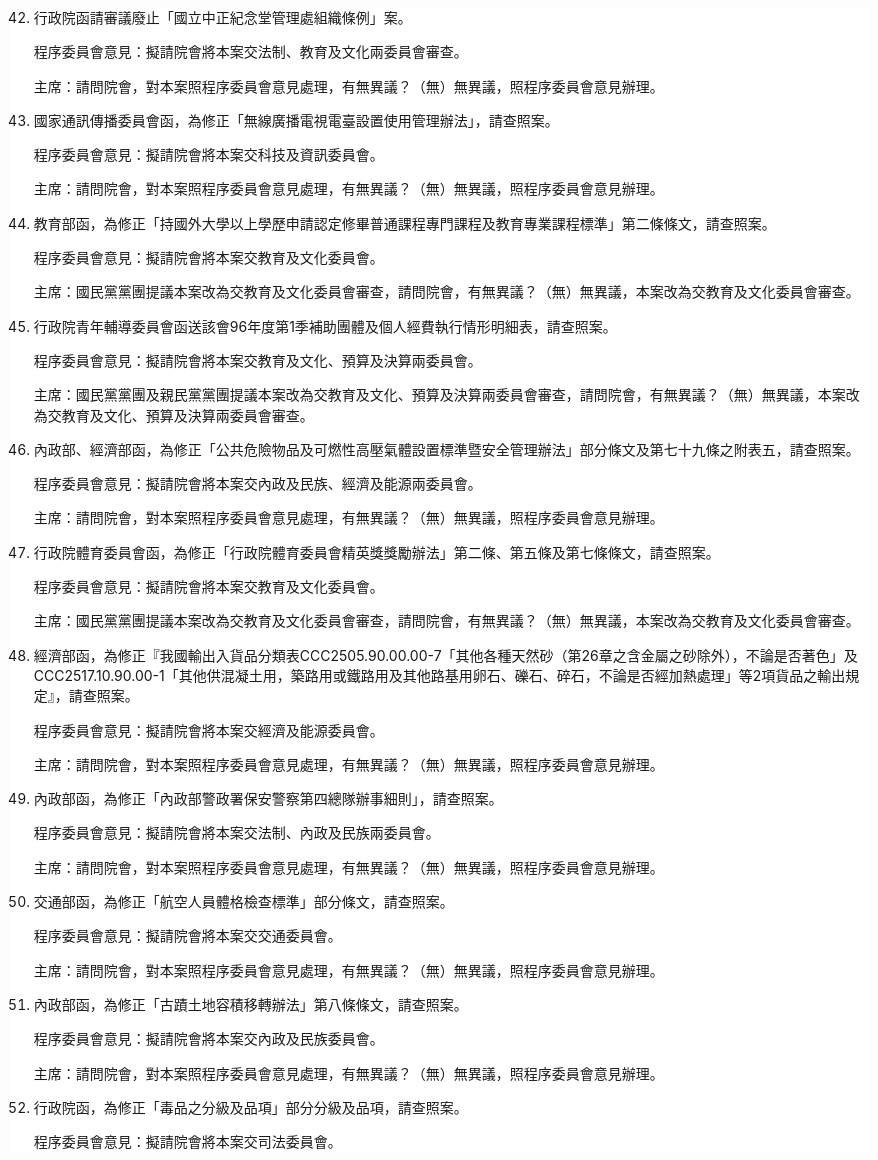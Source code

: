 42. 行政院函請審議廢止「國立中正紀念堂管理處組織條例」案。

    程序委員會意見：擬請院會將本案交法制、教育及文化兩委員會審查。

    主席：請問院會，對本案照程序委員會意見處理，有無異議？（無）無異議，照程序委員會意見辦理。

43. 國家通訊傳播委員會函，為修正「無線廣播電視電臺設置使用管理辦法」，請查照案。

    程序委員會意見：擬請院會將本案交科技及資訊委員會。

    主席：請問院會，對本案照程序委員會意見處理，有無異議？（無）無異議，照程序委員會意見辦理。

44. 教育部函，為修正「持國外大學以上學歷申請認定修畢普通課程專門課程及教育專業課程標準」第二條條文，請查照案。

    程序委員會意見：擬請院會將本案交教育及文化委員會。

    主席：國民黨黨團提議本案改為交教育及文化委員會審查，請問院會，有無異議？（無）無異議，本案改為交教育及文化委員會審查。

45. 行政院青年輔導委員會函送該會96年度第1季補助團體及個人經費執行情形明細表，請查照案。

    程序委員會意見：擬請院會將本案交教育及文化、預算及決算兩委員會。

    主席：國民黨黨團及親民黨黨團提議本案改為交教育及文化、預算及決算兩委員會審查，請問院會，有無異議？（無）無異議，本案改為交教育及文化、預算及決算兩委員會審查。

46. 內政部、經濟部函，為修正「公共危險物品及可燃性高壓氣體設置標準暨安全管理辦法」部分條文及第七十九條之附表五，請查照案。

    程序委員會意見：擬請院會將本案交內政及民族、經濟及能源兩委員會。

    主席：請問院會，對本案照程序委員會意見處理，有無異議？（無）無異議，照程序委員會意見辦理。

47. 行政院體育委員會函，為修正「行政院體育委員會精英獎獎勵辦法」第二條、第五條及第七條條文，請查照案。

    程序委員會意見：擬請院會將本案交教育及文化委員會。

    主席：國民黨黨團提議本案改為交教育及文化委員會審查，請問院會，有無異議？（無）無異議，本案改為交教育及文化委員會審查。

48. 經濟部函，為修正『我國輸出入貨品分類表CCC2505.90.00.00-7「其他各種天然砂（第26章之含金屬之砂除外），不論是否著色」及CCC2517.10.90.00-1「其他供混凝土用，築路用或鐵路用及其他路基用卵石、礫石、碎石，不論是否經加熱處理」等2項貨品之輸出規定』，請查照案。

    程序委員會意見：擬請院會將本案交經濟及能源委員會。

    主席：請問院會，對本案照程序委員會意見處理，有無異議？（無）無異議，照程序委員會意見辦理。

49. 內政部函，為修正「內政部警政署保安警察第四總隊辦事細則」，請查照案。

    程序委員會意見：擬請院會將本案交法制、內政及民族兩委員會。

    主席：請問院會，對本案照程序委員會意見處理，有無異議？（無）無異議，照程序委員會意見辦理。

50. 交通部函，為修正「航空人員體格檢查標準」部分條文，請查照案。

    程序委員會意見：擬請院會將本案交交通委員會。

    主席：請問院會，對本案照程序委員會意見處理，有無異議？（無）無異議，照程序委員會意見辦理。

51. 內政部函，為修正「古蹟土地容積移轉辦法」第八條條文，請查照案。

    程序委員會意見：擬請院會將本案交內政及民族委員會。

    主席：請問院會，對本案照程序委員會意見處理，有無異議？（無）無異議，照程序委員會意見辦理。

52. 行政院函，為修正「毒品之分級及品項」部分分級及品項，請查照案。

    程序委員會意見：擬請院會將本案交司法委員會。
